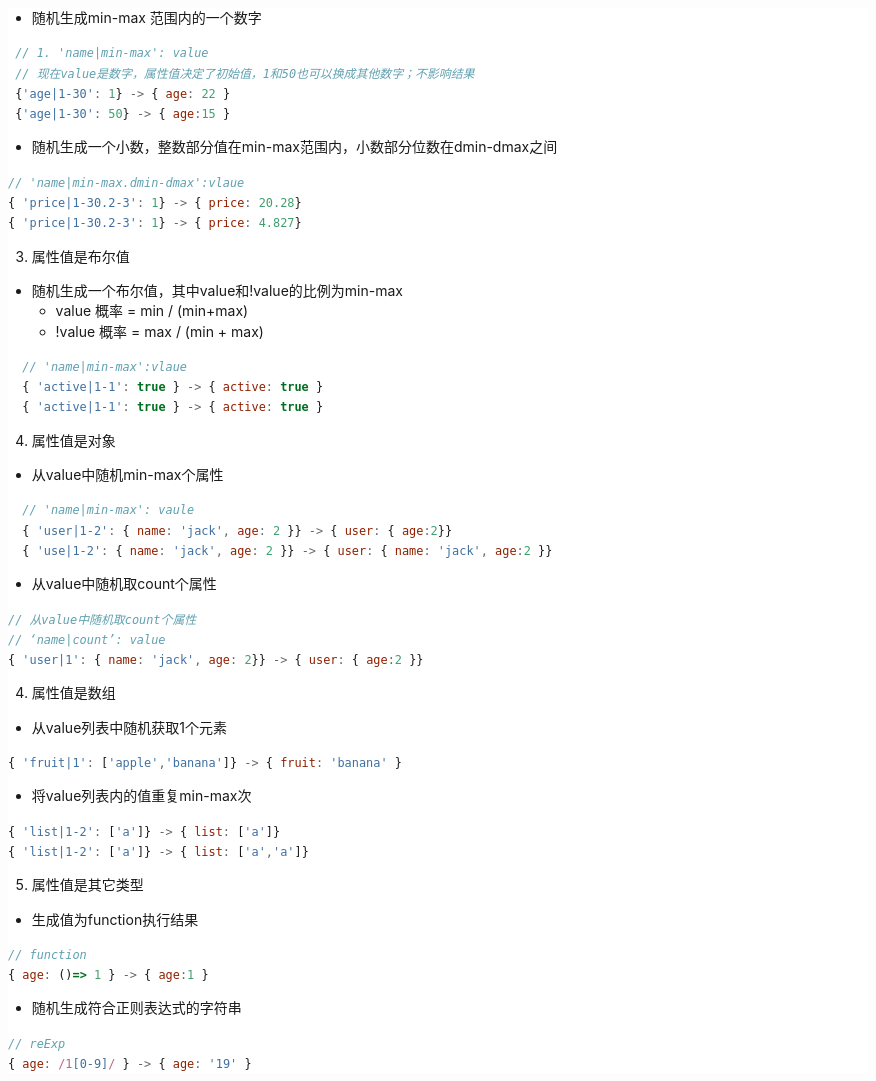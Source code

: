 - 随机生成min-max 范围内的一个数字
```js
 // 1. 'name|min-max': value
 // 现在value是数字，属性值决定了初始值，1和50也可以换成其他数字；不影响结果
 {'age|1-30': 1} -> { age: 22 }
 {'age|1-30': 50} -> { age:15 }
```
- 随机生成一个小数，整数部分值在min-max范围内，小数部分位数在dmin-dmax之间
```js
// 'name|min-max.dmin-dmax':vlaue
{ 'price|1-30.2-3': 1} -> { price: 20.28}
{ 'price|1-30.2-3': 1} -> { price: 4.827}
```

3. 属性值是布尔值

- 随机生成一个布尔值，其中value和!value的比例为min-max
  -  value 概率 = min / (min+max)
  -  !value 概率 = max / (min + max)

```js
  // 'name|min-max':vlaue
  { 'active|1-1': true } -> { active: true }
  { 'active|1-1': true } -> { active: true }
```
4. 属性值是对象

- 从value中随机min-max个属性
```js
  // 'name|min-max': vaule
  { 'user|1-2': { name: 'jack', age: 2 }} -> { user: { age:2}}
  { 'use|1-2': { name: 'jack', age: 2 }} -> { user: { name: 'jack', age:2 }}
```
- 从value中随机取count个属性
```js
// 从value中随机取count个属性
// ‘name|count’: value
{ 'user|1': { name: 'jack', age: 2}} -> { user: { age:2 }}
```

4. 属性值是数组

- 从value列表中随机获取1个元素
```js
{ 'fruit|1': ['apple','banana']} -> { fruit: 'banana' }
```
- 将value列表内的值重复min-max次
```js
{ 'list|1-2': ['a']} -> { list: ['a']}
{ 'list|1-2': ['a']} -> { list: ['a','a']}
```

5. 属性值是其它类型

- 生成值为function执行结果

```js
// function
{ age: ()=> 1 } -> { age:1 }
```
- 随机生成符合正则表达式的字符串
```js
// reExp
{ age: /1[0-9]/ } -> { age: '19' }
```
